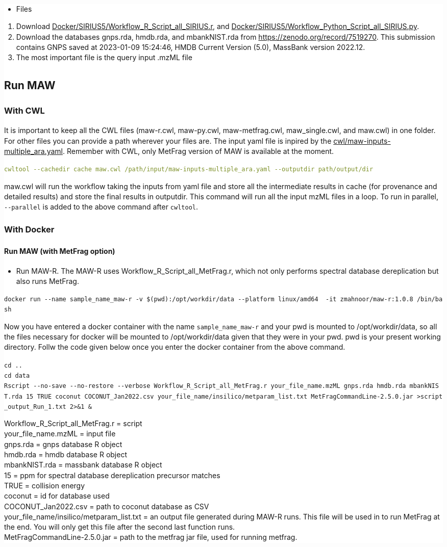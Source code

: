 * Files

1. Download [Docker/SIRIUS5/Workflow_R_Script_all_SIRIUS.r](https://github.com/zmahnoor14/MAW/blob/main/Docker/SIRIUS5/Workflow_R_Script_all_SIRIUS.r), and [Docker/SIRIUS5/Workflow_Python_Script_all_SIRIUS.py](https://github.com/zmahnoor14/MAW/blob/main/Docker/SIRIUS5/Workflow_Python_Script_all_SIRIUS.py).
2. Download the databases gnps.rda, hmdb.rda, and mbankNIST.rda from https://zenodo.org/record/7519270. This submission contains GNPS saved at 2023-01-09 15:24:46, HMDB Current Version (5.0), MassBank version 2022.12.
3. The most important file is the query input .mzML file

## Run MAW

### With CWL

It is important to keep all the CWL files (maw-r.cwl, maw-py.cwl, maw-metfrag.cwl, maw_single.cwl, and maw.cwl) in one folder. For other files you can provide a path wherever your files are. The input yaml file is inpired by the [cwl/maw-inputs-multiple_ara.yaml](https://github.com/zmahnoor14/MAW/blob/main/cwl/maw-inputs-multiple_ara.yaml). Remember with CWL, only MetFrag version of MAW is available at the moment.

```yaml
cwltool --cachedir cache maw.cwl /path/input/maw-inputs-multiple_ara.yaml --outputdir path/output/dir
```
maw.cwl will run the workflow taking the inputs from yaml file and store all the intermediate results in cache (for provenance and detailed results) and store the final results in outputdir. This command will run all the input mzML files in a loop. To run in parallel, ```--parallel``` is added to the above command after ```cwltool```.

### With Docker

#### Run MAW (with MetFrag option)
* Run MAW-R. The MAW-R uses Workflow_R_Script_all_MetFrag.r, which not only performs spectral database dereplication but also runs MetFrag.
```
docker run --name sample_name_maw-r -v $(pwd):/opt/workdir/data --platform linux/amd64  -it zmahnoor/maw-r:1.0.8 /bin/bash
```
Now you have entered a docker container with the name `sample_name_maw-r` and your pwd is mounted to /opt/workdir/data, so all the files necessary for docker will be mounted to /opt/workdir/data given that they were in your pwd. pwd is your present working directory. Follw the code given below once you enter the docker container from the above command.
```
cd ..
cd data
Rscript --no-save --no-restore --verbose Workflow_R_Script_all_MetFrag.r your_file_name.mzML gnps.rda hmdb.rda mbankNIST.rda 15 TRUE coconut COCONUT_Jan2022.csv your_file_name/insilico/metparam_list.txt MetFragCommandLine-2.5.0.jar >script_output_Run_1.txt 2>&1 &

```
Workflow_R_Script_all_MetFrag.r = script<br>
your_file_name.mzML = input file <br>
gnps.rda = gnps database R object <br>
hmdb.rda = hmdb database R object <br>
mbankNIST.rda = massbank database R object <br>
15 = ppm for spectral database dereplication precursor matches <br>
TRUE = collision energy <br>
coconut = id for database used <br>
COCONUT_Jan2022.csv = path to coconut database as CSV <br>
your_file_name/insilico/metparam_list.txt = an output file generated during MAW-R runs. This file will be used in to run MetFrag at the end. You will only get this file after the second last function runs. <br>
MetFragCommandLine-2.5.0.jar = path to the metfrag jar file, used for running metfrag.<br>
